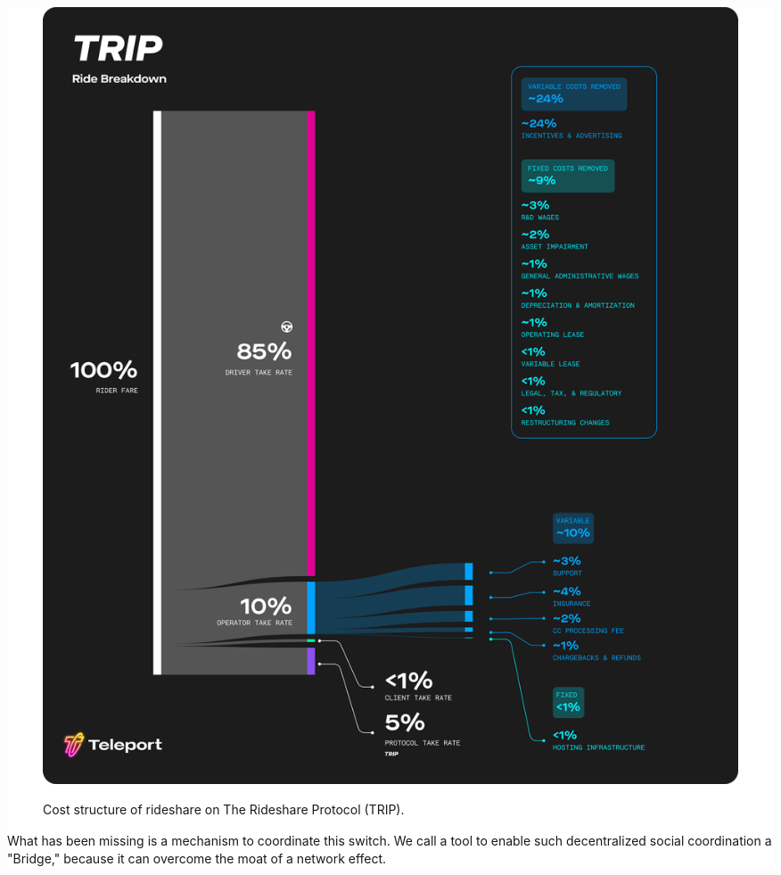 <figure><img src="../.gitbook/assets/image-litepaper-2.png" alt=""><figcaption><p>Cost structure of rideshare on The Rideshare Protocol (TRIP).</p></figcaption></figure>

What has been missing is a mechanism to coordinate this switch. We call a tool to enable such decentralized social coordination a "Bridge," because it can overcome the moat of a network effect.
